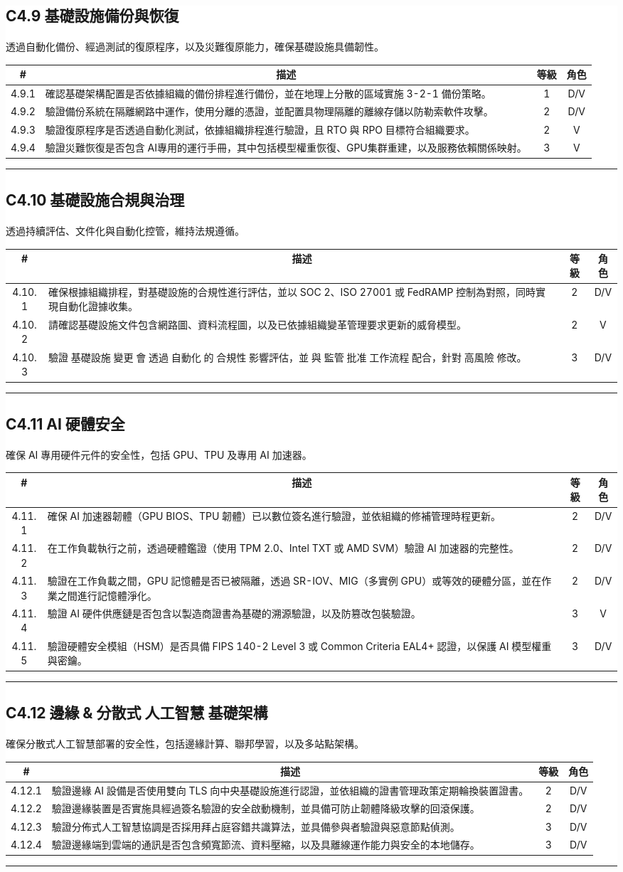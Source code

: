 
## C4.9 基礎設施備份與恢復

透過自動化備份、經過測試的復原程序，以及災難復原能力，確保基礎設施具備韌性。

|   #   | 描述                                                  | 等級  | 角色  |
| :---: | --------------------------------------------------- | :-: | :-: |
| 4.9.1 | 確認基礎架構配置是否依據組織的備份排程進行備份，並在地理上分散的區域實施 3-2-1 備份策略。    |  1  | D/V |
| 4.9.2 | 驗證備份系統在隔離網路中運作，使用分離的憑證，並配置具物理隔離的離線存儲以防勒索軟件攻擊。       |  2  | D/V |
| 4.9.3 | 驗證復原程序是否透過自動化測試，依據組織排程進行驗證，且 RTO 與 RPO 目標符合組織要求。    |  2  |  V  |
| 4.9.4 | 驗證災難恢復是否包含 AI專用的運行手冊，其中包括模型權重恢復、GPU集群重建，以及服務依賴關係映射。 |  3  |  V  |

---

## C4.10 基礎設施合規與治理

透過持續評估、文件化與自動化控管，維持法規遵循。

|   #    | 描述                                                                     | 等級  | 角色  |
| :----: | ---------------------------------------------------------------------- | :-: | :-: |
| 4.10.1 | 確保根據組織排程，對基礎設施的合規性進行評估，並以 SOC 2、ISO 27001 或 FedRAMP 控制為對照，同時實現自動化證據收集。 |  2  | D/V |
| 4.10.2 | 請確認基礎設施文件包含網路圖、資料流程圖，以及已依據組織變革管理要求更新的威脅模型。                             |  2  |  V  |
| 4.10.3 | 驗證 基礎設施 變更 會 透過 自動化 的 合規性 影響評估，並 與 監管 批准 工作流程 配合，針對 高風險 修改。            |  3  | D/V |

---

## C4.11 AI 硬體安全

確保 AI 專用硬件元件的安全性，包括 GPU、TPU 及專用 AI 加速器。

|   #    | 描述                                                                              | 等級  | 角色  |
| :----: | ------------------------------------------------------------------------------- | :-: | :-: |
| 4.11.1 | 確保 AI 加速器韌體（GPU BIOS、TPU 韌體）已以數位簽名進行驗證，並依組織的修補管理時程更新。                           |  2  | D/V |
| 4.11.2 | 在工作負載執行之前，透過硬體鑑證（使用 TPM 2.0、Intel TXT 或 AMD SVM）驗證 AI 加速器的完整性。                  |  2  | D/V |
| 4.11.3 | 驗證在工作負載之間，GPU 記憶體是否已被隔離，透過 SR-IOV、MIG（多實例 GPU）或等效的硬體分區，並在作業之間進行記憶體淨化。           |  2  | D/V |
| 4.11.4 | 驗證 AI 硬件供應鏈是否包含以製造商證書為基礎的溯源驗證，以及防篡改包裝驗證。                                        |  3  |  V  |
| 4.11.5 | 驗證硬體安全模組（HSM）是否具備 FIPS 140-2 Level 3 或 Common Criteria EAL4+ 認證，以保護 AI 模型權重與密鑰。 |  3  | D/V |

---

## C4.12 邊緣 & 分散式 人工智慧 基礎架構

確保分散式人工智慧部署的安全性，包括邊緣計算、聯邦學習，以及多站點架構。

|   #    | 描述                                                    | 等級  | 角色  |
| :----: | ----------------------------------------------------- | :-: | :-: |
| 4.12.1 | 驗證邊緣 AI 設備是否使用雙向 TLS 向中央基礎設施進行認證，並依組織的證書管理政策定期輪換裝置證書。 |  2  | D/V |
| 4.12.2 | 驗證邊緣裝置是否實施具經過簽名驗證的安全啟動機制，並具備可防止韌體降級攻擊的回滾保護。           |  2  | D/V |
| 4.12.3 | 驗證分佈式人工智慧協調是否採用拜占庭容錯共識算法，並具備參與者驗證與惡意節點偵測。             |  3  | D/V |
| 4.12.4 | 驗證邊緣端到雲端的通訊是否包含頻寬節流、資料壓縮，以及具離線運作能力與安全的本地儲存。           |  3  | D/V |

---